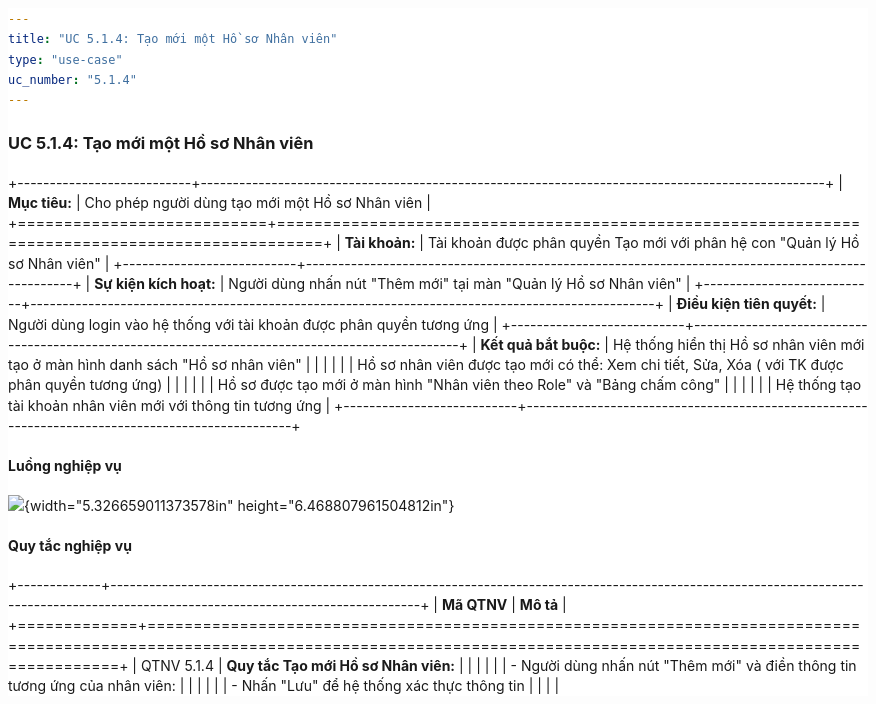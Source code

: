 ```yaml
---
title: "UC 5.1.4: Tạo mới một Hồ sơ Nhân viên"
type: "use-case"
uc_number: "5.1.4"
---
```


### UC 5.1.4: Tạo mới một Hồ sơ Nhân viên

+---------------------------+-------------------------------------------------------------------------------------------------+
| **Mục tiêu:**             | Cho phép người dùng tạo mới một Hồ sơ Nhân viên                                                 |
+===========================+=================================================================================================+
| **Tài khoản:**            | Tài khoản được phân quyền Tạo mới với phân hệ con "Quản lý Hồ sơ Nhân viên"                     |
+---------------------------+-------------------------------------------------------------------------------------------------+
| **Sự kiện kích hoạt:**    | Người dùng nhấn nút "Thêm mới" tại màn "Quản lý Hồ sơ Nhân viên"                                |
+---------------------------+-------------------------------------------------------------------------------------------------+
| **Điều kiện tiên quyết:** | Người dùng login vào hệ thống với tài khoản được phân quyền tương ứng                           |
+---------------------------+-------------------------------------------------------------------------------------------------+
| **Kết quả bắt buộc:**     | Hệ thống hiển thị Hồ sơ nhân viên mới tạo ở màn hình danh sách "Hồ sơ nhân viên"                |
|                           |                                                                                                 |
|                           | Hồ sơ nhân viên được tạo mới có thể: Xem chi tiết, Sửa, Xóa ( với TK được phân quyền tương ứng) |
|                           |                                                                                                 |
|                           | Hồ sơ được tạo mới ở màn hình "Nhân viên theo Role" và "Bảng chấm công"                         |
|                           |                                                                                                 |
|                           | Hệ thống tạo tài khoản nhân viên mới với thông tin tương ứng                                    |
+---------------------------+-------------------------------------------------------------------------------------------------+

####  Luồng nghiệp vụ

![](media/image66.png){width="5.326659011373578in" height="6.468807961504812in"}

#### Quy tắc nghiệp vụ

+-------------+-------------------------------------------------------------------------------------------------------------------------------------------------------------------------------------+
| **Mã QTNV** | **Mô tả**                                                                                                                                                                           |
+=============+=====================================================================================================================================================================================+
| QTNV 5.1.4  | **Quy tắc Tạo mới Hồ sơ Nhân viên:**                                                                                                                                                |
|             |                                                                                                                                                                                     |
|             | -   Người dùng nhấn nút "Thêm mới" và điền thông tin tương ứng của nhân viên:                                                                                                       |
|             |                                                                                                                                                                                     |
|             |     -   Nhấn "Lưu" để hệ thống xác thực thông tin                                                                                                                                   |
|             |                                                                                                                                                                                     |